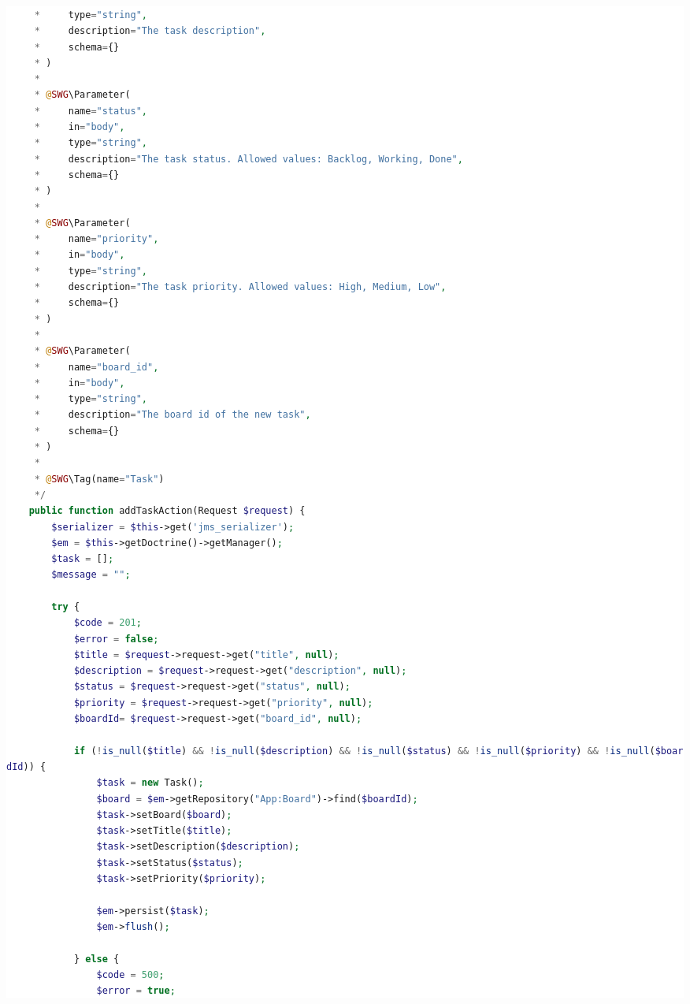 ```php
     *     type="string",
     *     description="The task description",
     *     schema={}
     * )
     *
     * @SWG\Parameter(
     *     name="status",
     *     in="body",
     *     type="string",
     *     description="The task status. Allowed values: Backlog, Working, Done",
     *     schema={}
     * )
     *
     * @SWG\Parameter(
     *     name="priority",
     *     in="body",
     *     type="string",
     *     description="The task priority. Allowed values: High, Medium, Low",
     *     schema={}
     * )
     *
     * @SWG\Parameter(
     *     name="board_id",
     *     in="body",
     *     type="string",
     *     description="The board id of the new task",
     *     schema={}
     * )
     *
     * @SWG\Tag(name="Task")
     */
    public function addTaskAction(Request $request) {
        $serializer = $this->get('jms_serializer');
        $em = $this->getDoctrine()->getManager();
        $task = [];
        $message = "";

        try {
            $code = 201;
            $error = false;
            $title = $request->request->get("title", null);
            $description = $request->request->get("description", null);
            $status = $request->request->get("status", null);
            $priority = $request->request->get("priority", null);
            $boardId= $request->request->get("board_id", null);

            if (!is_null($title) && !is_null($description) && !is_null($status) && !is_null($priority) && !is_null($boardId)) {
                $task = new Task();
                $board = $em->getRepository("App:Board")->find($boardId);
                $task->setBoard($board);
                $task->setTitle($title);
                $task->setDescription($description);
                $task->setStatus($status);
                $task->setPriority($priority);

                $em->persist($task);
                $em->flush();

            } else {
                $code = 500;
                $error = true;
```